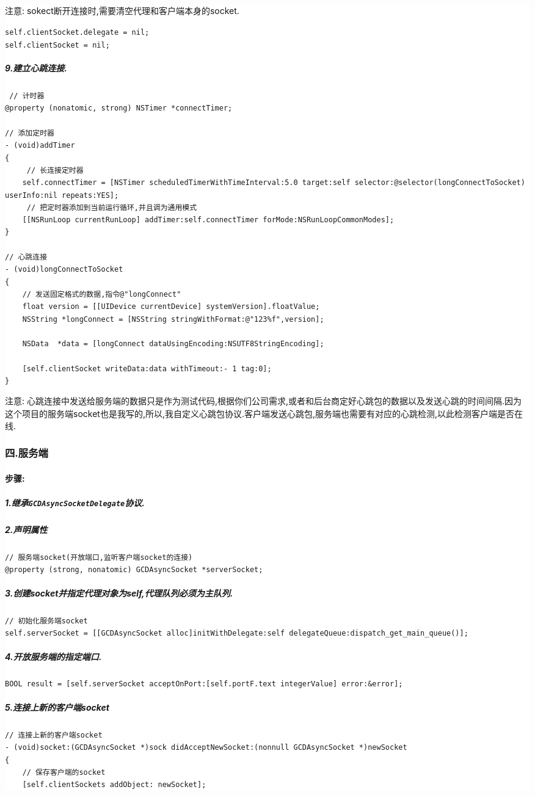 注意:
sokect断开连接时,需要清空代理和客户端本身的socket.
```objc
self.clientSocket.delegate = nil;
self.clientSocket = nil;
```

##### 9.建立心跳连接.
```objc
 // 计时器
@property (nonatomic, strong) NSTimer *connectTimer;

// 添加定时器
- (void)addTimer
{
     // 长连接定时器
    self.connectTimer = [NSTimer scheduledTimerWithTimeInterval:5.0 target:self selector:@selector(longConnectToSocket) userInfo:nil repeats:YES];
     // 把定时器添加到当前运行循环,并且调为通用模式
    [[NSRunLoop currentRunLoop] addTimer:self.connectTimer forMode:NSRunLoopCommonModes];
}

// 心跳连接
- (void)longConnectToSocket
{
    // 发送固定格式的数据,指令@"longConnect"
    float version = [[UIDevice currentDevice] systemVersion].floatValue;
    NSString *longConnect = [NSString stringWithFormat:@"123%f",version];
    
    NSData  *data = [longConnect dataUsingEncoding:NSUTF8StringEncoding];
    
    [self.clientSocket writeData:data withTimeout:- 1 tag:0];
}
```
注意:
心跳连接中发送给服务端的数据只是作为测试代码,根据你们公司需求,或者和后台商定好心跳包的数据以及发送心跳的时间间隔.因为这个项目的服务端socket也是我写的,所以,我自定义心跳包协议.客户端发送心跳包,服务端也需要有对应的心跳检测,以此检测客户端是否在线.

### 四.服务端
#### 步骤:
##### 1.继承`GCDAsyncSocketDelegate`协议.

##### 2.声明属性
```objc
// 服务端socket(开放端口,监听客户端socket的连接)
@property (strong, nonatomic) GCDAsyncSocket *serverSocket;
```
##### 3.创建socket并指定代理对象为self,代理队列必须为主队列.
```objc
// 初始化服务端socket
self.serverSocket = [[GCDAsyncSocket alloc]initWithDelegate:self delegateQueue:dispatch_get_main_queue()];
```
##### 4.开放服务端的指定端口.
```
BOOL result = [self.serverSocket acceptOnPort:[self.portF.text integerValue] error:&error];
```
##### 5.连接上新的客户端socket
```objc
// 连接上新的客户端socket
- (void)socket:(GCDAsyncSocket *)sock didAcceptNewSocket:(nonnull GCDAsyncSocket *)newSocket
{
    // 保存客户端的socket
    [self.clientSockets addObject: newSocket];
```